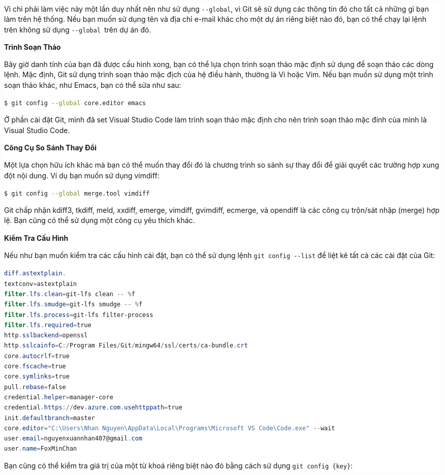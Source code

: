 Vì chỉ phải làm việc này một lần duy nhất nên như sử dụng `--global`, vì Git sẽ sử dụng các thông tin đó cho tất cả những gì bạn làm trên hệ thống. Nếu bạn muốn sử dụng tên và địa chỉ e-mail khác cho một dự án riêng biệt nào đó, bạn có thể chạy lại lệnh trên không sử dụng `--global `trên dự án đó.

**Trình Soạn Thảo**

Bây giờ danh tính của bạn đã được cấu hình xong, bạn có thể lựa chọn trình soạn thảo mặc định sử dụng để soạn thảo các dòng lệnh. Mặc định, Git sử dụng trình soạn thảo mặc địch của hệ điều hành, thường là Vi hoặc Vim. Nếu bạn muốn sử dụng một trình soạn thảo khác, như Emacs, bạn có thể sửa như sau:

```bash
$ git config --global core.editor emacs
```

Ở phần cài đặt Git, mình đã set Visual Studio Code làm trình soạn thảo mặc định cho nên trình soạn thảo mặc đinh của mình là Visual Studio Code.

**Công Cụ So Sánh Thay Đổi**

Một lựa chọn hữu ích khác mà bạn có thể muốn thay đổi đó là chương trình so sánh sự thay đổi để giải quyết các trường hợp xung đột nội dung. Ví dụ bạn muốn sử dụng vimdiff:

```bash
$ git config --global merge.tool vimdiff
```

Git chấp nhận kdiff3, tkdiff, meld, xxdiff, emerge, vimdiff, gvimdiff, ecmerge, và opendiff là các công cụ trộn/sát nhập (merge) hợp lệ. Bạn cũng có thể sử dụng một công cụ yêu thích khác.

**Kiểm Tra Cấu Hình**

Nếu như bạn muốn kiểm tra các cấu hình cài đặt, bạn có thể sử dụng lệnh `git config --list` để liệt kê tất cả các cài đặt của Git:

```powershell
diff.astextplain.
textconv=astextplain
filter.lfs.clean=git-lfs clean -- %f
filter.lfs.smudge=git-lfs smudge -- %f
filter.lfs.process=git-lfs filter-process
filter.lfs.required=true
http.sslbackend=openssl
http.sslcainfo=C:/Program Files/Git/mingw64/ssl/certs/ca-bundle.crt
core.autocrlf=true
core.fscache=true
core.symlinks=true
pull.rebase=false
credential.helper=manager-core
credential.https://dev.azure.com.usehttppath=true
init.defaultbranch=master
core.editor="C:\Users\Nhan Nguyen\AppData\Local\Programs\Microsoft VS Code\Code.exe" --wait
user.email=nguyenxuannhan407@gmail.com
user.name=FoxMinChan
```

Bạn cũng có thể kiểm tra giá trị của một từ khoá riêng biệt nào đó bằng cách sử dụng `git config {key}`:
